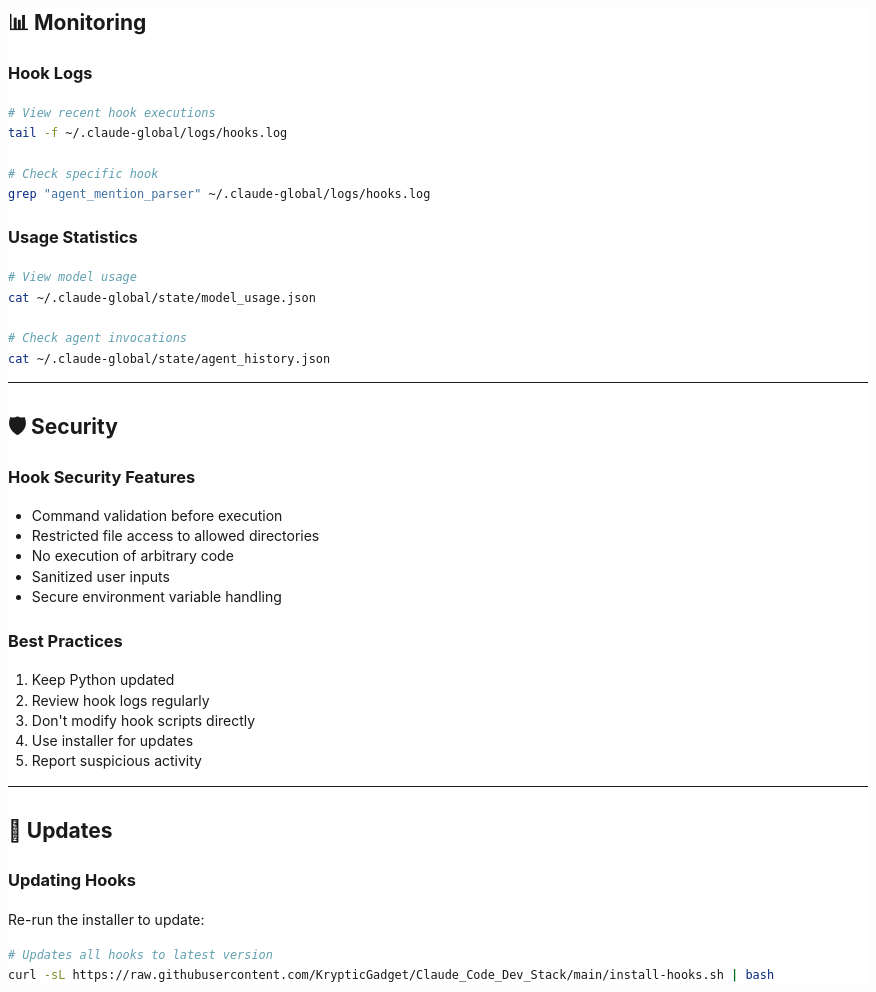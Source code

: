 
## 📊 Monitoring

### Hook Logs
```bash
# View recent hook executions
tail -f ~/.claude-global/logs/hooks.log

# Check specific hook
grep "agent_mention_parser" ~/.claude-global/logs/hooks.log
```

### Usage Statistics
```bash
# View model usage
cat ~/.claude-global/state/model_usage.json

# Check agent invocations
cat ~/.claude-global/state/agent_history.json
```

---

## 🛡️ Security

### Hook Security Features
- Command validation before execution
- Restricted file access to allowed directories
- No execution of arbitrary code
- Sanitized user inputs
- Secure environment variable handling

### Best Practices
1. Keep Python updated
2. Review hook logs regularly
3. Don't modify hook scripts directly
4. Use installer for updates
5. Report suspicious activity

---

## 🔄 Updates

### Updating Hooks
Re-run the installer to update:
```bash
# Updates all hooks to latest version
curl -sL https://raw.githubusercontent.com/KrypticGadget/Claude_Code_Dev_Stack/main/install-hooks.sh | bash
```
